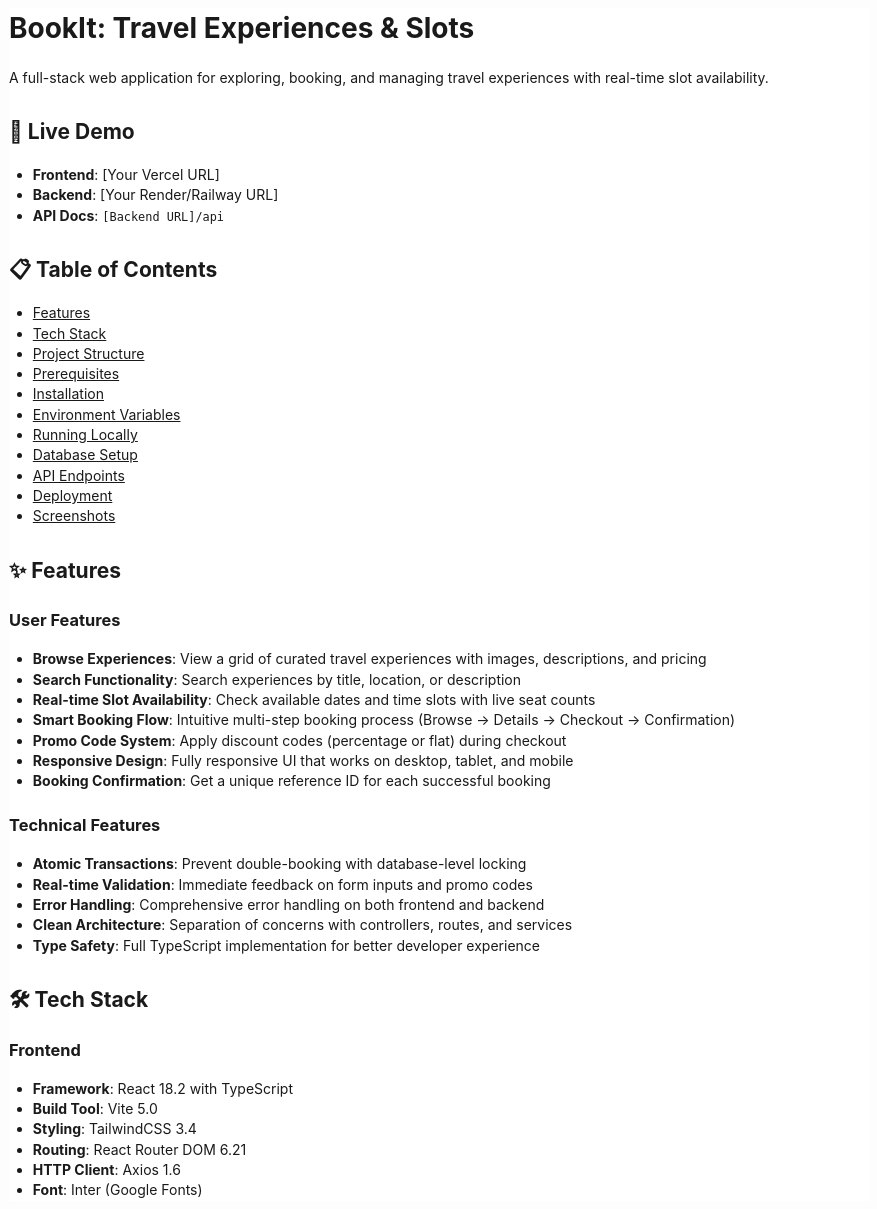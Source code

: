 # BookIt: Travel Experiences & Slots

A full-stack web application for exploring, booking, and managing travel experiences with real-time slot availability.

## 🚀 Live Demo

- **Frontend**: [Your Vercel URL]
- **Backend**: [Your Render/Railway URL]
- **API Docs**: `[Backend URL]/api`

## 📋 Table of Contents

- [Features](#features)
- [Tech Stack](#tech-stack)
- [Project Structure](#project-structure)
- [Prerequisites](#prerequisites)
- [Installation](#installation)
- [Environment Variables](#environment-variables)
- [Running Locally](#running-locally)
- [Database Setup](#database-setup)
- [API Endpoints](#api-endpoints)
- [Deployment](#deployment)
- [Screenshots](#screenshots)

## ✨ Features

### User Features
- **Browse Experiences**: View a grid of curated travel experiences with images, descriptions, and pricing
- **Search Functionality**: Search experiences by title, location, or description
- **Real-time Slot Availability**: Check available dates and time slots with live seat counts
- **Smart Booking Flow**: Intuitive multi-step booking process (Browse → Details → Checkout → Confirmation)
- **Promo Code System**: Apply discount codes (percentage or flat) during checkout
- **Responsive Design**: Fully responsive UI that works on desktop, tablet, and mobile
- **Booking Confirmation**: Get a unique reference ID for each successful booking

### Technical Features
- **Atomic Transactions**: Prevent double-booking with database-level locking
- **Real-time Validation**: Immediate feedback on form inputs and promo codes
- **Error Handling**: Comprehensive error handling on both frontend and backend
- **Clean Architecture**: Separation of concerns with controllers, routes, and services
- **Type Safety**: Full TypeScript implementation for better developer experience

## 🛠️ Tech Stack

### Frontend
- **Framework**: React 18.2 with TypeScript
- **Build Tool**: Vite 5.0
- **Styling**: TailwindCSS 3.4
- **Routing**: React Router DOM 6.21
- **HTTP Client**: Axios 1.6
- **Font**: Inter (Google Fonts)
